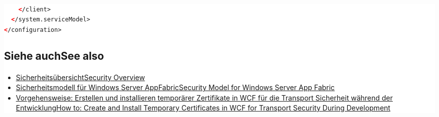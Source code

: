 ```xml  
    </client>  
  </system.serviceModel>  
</configuration>  
```  
  
## <a name="see-also"></a><span data-ttu-id="1f310-149">Siehe auch</span><span class="sxs-lookup"><span data-stu-id="1f310-149">See also</span></span>

- [<span data-ttu-id="1f310-150">Sicherheitsübersicht</span><span class="sxs-lookup"><span data-stu-id="1f310-150">Security Overview</span></span>](security-overview.md)
- <span data-ttu-id="1f310-151">[Sicherheitsmodell für Windows Server AppFabric](/previous-versions/appfabric/ee677202(v=azure.10))</span><span class="sxs-lookup"><span data-stu-id="1f310-151">[Security Model for Windows Server App Fabric](/previous-versions/appfabric/ee677202(v=azure.10))</span></span>
- <span data-ttu-id="1f310-152">[Vorgehensweise: Erstellen und installieren temporärer Zertifikate in WCF für die Transport Sicherheit während der Entwicklung](/previous-versions/msp-n-p/ff648498(v=pandp.10))</span><span class="sxs-lookup"><span data-stu-id="1f310-152">[How to: Create and Install Temporary Certificates in WCF for Transport Security During Development](/previous-versions/msp-n-p/ff648498(v=pandp.10))</span></span>

